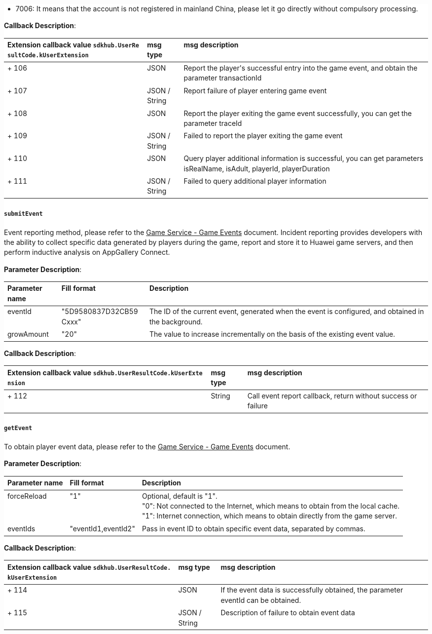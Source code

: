   - 7006: It means that the account is not registered in mainland China, please let it go directly without compulsory processing.

**Callback Description**:

| Extension callback value `sdkhub.UserResultCode.kUserExtension` | msg type | msg description |
| :--- | :--- | :--- |
| + 106 | JSON | Report the player's successful entry into the game event, and obtain the parameter transactionId |
| + 107 | JSON / String | Report failure of player entering game event |
| + 108 | JSON | Report the player exiting the game event successfully, you can get the parameter traceId |
| + 109 | JSON / String | Failed to report the player exiting the game event |
| + 110 | JSON | Query player additional information is successful, you can get parameters isRealName, isAdult, playerId, playerDuration |
| + 111 | JSON / String | Failed to query additional player information |

#### `submitEvent`

Event reporting method, please refer to the [Game Service - Game Events](https://developer.huawei.com/consumer/en/doc/development/HMS-Guides/game-events) document. Incident reporting provides developers with the ability to collect specific data generated by players during the game, report and store it to Huawei game servers, and then perform inductive analysis on AppGallery Connect.

**Parameter Description**:

| Parameter name | Fill format | Description |
| :--- | :--- | :--- |
| eventId | "5D9580837D32CB59Cxxx" | The ID of the current event, generated when the event is configured, and obtained in the background. |
| growAmount | "20" | The value to increase incrementally on the basis of the existing event value. |

**Callback Description**:

| Extension callback value `sdkhub.UserResultCode.kUserExtension` | msg type | msg description |
| :--- | :--- | :--- |
| + 112 | String | Call event report callback, return without success or failure |

#### `getEvent`

To obtain player event data, please refer to the [Game Service - Game Events](https://developer.huawei.com/consumer/en/doc/development/HMS-Guides/game-events) document.

**Parameter Description**:

| Parameter name | Fill format | Description |
| :--- | :--- | :--- |
| forceReload | "1" | Optional, default is "1".<br>"0": Not connected to the Internet, which means to obtain from the local cache.<br>"1": Internet connection, which means to obtain directly from the game server. |
| eventIds | "eventId1,eventId2" | Pass in event ID to obtain specific event data, separated by commas. |

**Callback Description**:

| Extension callback value `sdkhub.UserResultCode.kUserExtension` | msg type | msg description |
| :--- | :--- | :--- |
| + 114 | JSON | If the event data is successfully obtained, the parameter eventId can be obtained. |
| + 115 | JSON / String | Description of failure to obtain event data |
